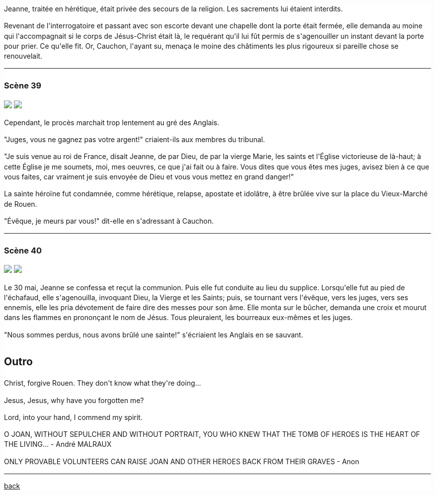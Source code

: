 Jeanne, traitée en hérétique, était privée des secours de la religion. Les sacrements lui étaient interdits.

Revenant de l'interrogatoire et passant avec son escorte devant une chapelle dont la porte était fermée, elle demanda au moine qui l'accompagnait si le corps de Jésus-Christ était là, le requérant qu'il lui fût permis de s'agenouiller un instant devant la porte pour prier. Ce qu'elle fit. Or, Cauchon, l'ayant su, menaça le moine des châtiments les plus rigoureux si pareille chose se renouvelait.

---

### Scène 39

![](../public/Boutet/cropped/920015ilsdl.jpg)
![](../public/Boutet/cropped/920016ilsdl.jpg)
 
Cependant, le procès marchait trop lentement au gré des Anglais.

"Juges, vous ne gagnez pas votre argent!" criaient-ils aux membres du tribunal.

"Je suis venue au roi de France, disait Jeanne, de par Dieu, de par la vierge Marie, les saints et l'Église victorieuse de là-haut; à cette Église je me soumets, moi, mes oeuvres, ce que j'ai fait ou à faire. Vous dites que vous êtes mes juges, avisez bien à ce que vous faites, car vraiment je suis envoyée de Dieu et vous vous mettez en grand danger!"

La sainte héroïne fut condamnée, comme hérétique, relapse, apostate et idolâtre, à être brûlée vive sur la place du Vieux-Marché de Rouen.

"Évêque, je meurs par vous!" dit-elle en s'adressant à Cauchon.

---

### Scène 40

![](../public/Boutet/cropped/920017ilsdl.jpg)
![](../public/Boutet/cropped/920018ilsdl.jpg)
 
Le 30 mai, Jeanne se confessa et reçut la communion. Puis elle fut conduite au lieu du supplice. Lorsqu'elle fut au pied de l'échafaud, elle s'agenouilla, invoquant Dieu, la Vierge et les Saints; puis, se tournant vers l'évêque, vers les juges, vers ses ennemis, elle les pria dévotement de faire dire des messes pour son âme. Elle monta sur le bûcher, demanda une croix et mourut dans les flammes en prononçant le nom de Jésus. Tous pleuraient, les bourreaux eux-mêmes et les juges.

"Nous sommes perdus, nous avons brûlé une sainte!" s'écriaient les Anglais en se sauvant.

## Outro
Christ, forgive Rouen. They don't know what they're doing...

Jesus, Jesus, why have you forgotten me?

Lord, into your hand, I commend my spirit.



O JOAN, WITHOUT SEPULCHER AND WITHOUT PORTRAIT, YOU WHO KNEW THAT THE TOMB OF HEROES IS THE HEART OF THE LIVING... - André MALRAUX


ONLY PROVABLE VOLUNTEERS CAN RAISE JOAN AND OTHER HEROES BACK FROM THEIR GRAVES - Anon

--- 

[back](index.html)